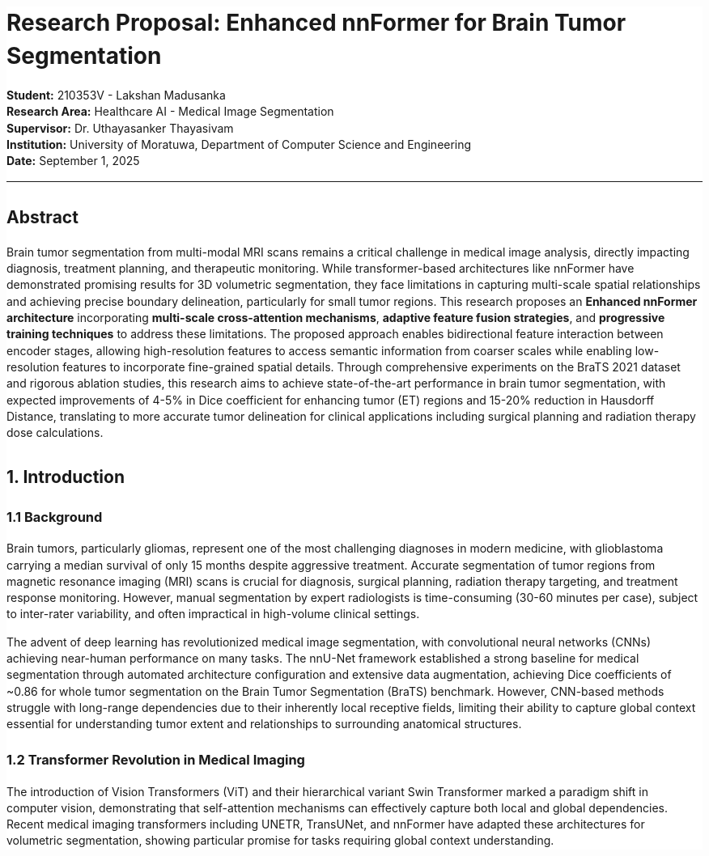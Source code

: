 # Research Proposal: Enhanced nnFormer for Brain Tumor Segmentation

**Student:** 210353V - Lakshan Madusanka  
**Research Area:** Healthcare AI - Medical Image Segmentation  
**Supervisor:** Dr. Uthayasanker Thayasivam  
**Institution:** University of Moratuwa, Department of Computer Science and Engineering  
**Date:** September 1, 2025

---

## Abstract

Brain tumor segmentation from multi-modal MRI scans remains a critical challenge in medical image analysis, directly impacting diagnosis, treatment planning, and therapeutic monitoring. While transformer-based architectures like nnFormer have demonstrated promising results for 3D volumetric segmentation, they face limitations in capturing multi-scale spatial relationships and achieving precise boundary delineation, particularly for small tumor regions. This research proposes an **Enhanced nnFormer architecture** incorporating **multi-scale cross-attention mechanisms**, **adaptive feature fusion strategies**, and **progressive training techniques** to address these limitations. The proposed approach enables bidirectional feature interaction between encoder stages, allowing high-resolution features to access semantic information from coarser scales while enabling low-resolution features to incorporate fine-grained spatial details. Through comprehensive experiments on the BraTS 2021 dataset and rigorous ablation studies, this research aims to achieve state-of-the-art performance in brain tumor segmentation, with expected improvements of 4-5% in Dice coefficient for enhancing tumor (ET) regions and 15-20% reduction in Hausdorff Distance, translating to more accurate tumor delineation for clinical applications including surgical planning and radiation therapy dose calculations.

## 1. Introduction

### 1.1 Background

Brain tumors, particularly gliomas, represent one of the most challenging diagnoses in modern medicine, with glioblastoma carrying a median survival of only 15 months despite aggressive treatment. Accurate segmentation of tumor regions from magnetic resonance imaging (MRI) scans is crucial for diagnosis, surgical planning, radiation therapy targeting, and treatment response monitoring. However, manual segmentation by expert radiologists is time-consuming (30-60 minutes per case), subject to inter-rater variability, and often impractical in high-volume clinical settings.

The advent of deep learning has revolutionized medical image segmentation, with convolutional neural networks (CNNs) achieving near-human performance on many tasks. The nnU-Net framework established a strong baseline for medical segmentation through automated architecture configuration and extensive data augmentation, achieving Dice coefficients of ~0.86 for whole tumor segmentation on the Brain Tumor Segmentation (BraTS) benchmark. However, CNN-based methods struggle with long-range dependencies due to their inherently local receptive fields, limiting their ability to capture global context essential for understanding tumor extent and relationships to surrounding anatomical structures.

### 1.2 Transformer Revolution in Medical Imaging

The introduction of Vision Transformers (ViT) and their hierarchical variant Swin Transformer marked a paradigm shift in computer vision, demonstrating that self-attention mechanisms can effectively capture both local and global dependencies. Recent medical imaging transformers including UNETR, TransUNet, and nnFormer have adapted these architectures for volumetric segmentation, showing particular promise for tasks requiring global context understanding.
